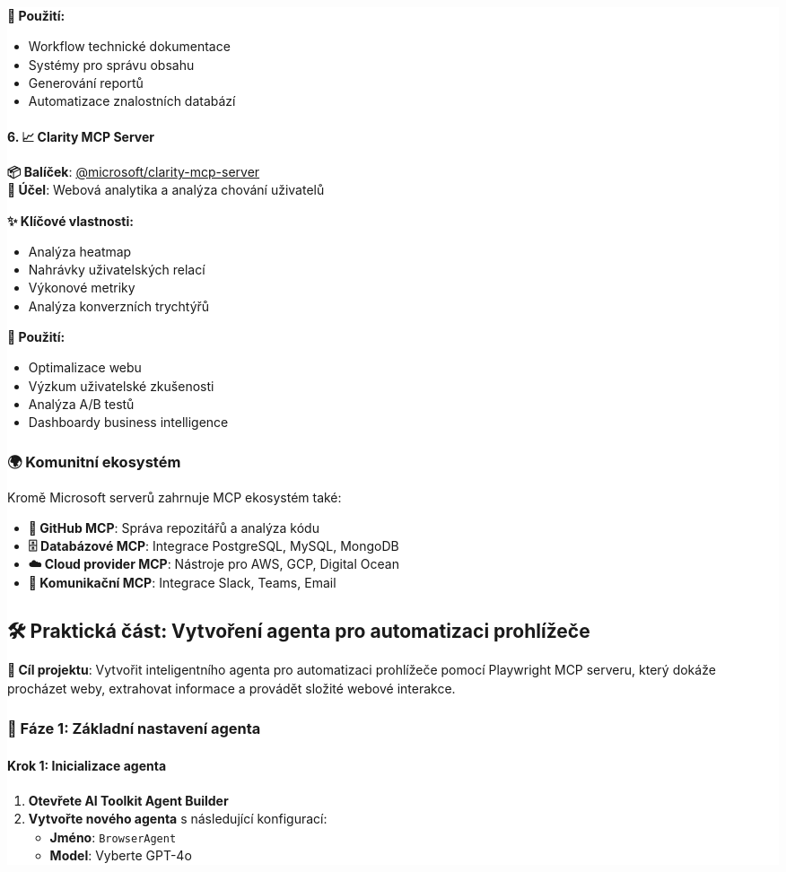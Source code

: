 **🚀 Použití:**  
- Workflow technické dokumentace  
- Systémy pro správu obsahu  
- Generování reportů  
- Automatizace znalostních databází

#### 6. 📈 Clarity MCP Server  
**📦 Balíček**: [@microsoft/clarity-mcp-server](https://www.npmjs.com/package/@microsoft/clarity-mcp-server)  
**🎯 Účel**: Webová analytika a analýza chování uživatelů

**✨ Klíčové vlastnosti:**  
- Analýza heatmap  
- Nahrávky uživatelských relací  
- Výkonové metriky  
- Analýza konverzních trychtýřů

**🚀 Použití:**  
- Optimalizace webu  
- Výzkum uživatelské zkušenosti  
- Analýza A/B testů  
- Dashboardy business intelligence

### 🌍 Komunitní ekosystém

Kromě Microsoft serverů zahrnuje MCP ekosystém také:  
- **🐙 GitHub MCP**: Správa repozitářů a analýza kódu  
- **🗄️ Databázové MCP**: Integrace PostgreSQL, MySQL, MongoDB  
- **☁️ Cloud provider MCP**: Nástroje pro AWS, GCP, Digital Ocean  
- **📧 Komunikační MCP**: Integrace Slack, Teams, Email

## 🛠️ Praktická část: Vytvoření agenta pro automatizaci prohlížeče

**🎯 Cíl projektu**: Vytvořit inteligentního agenta pro automatizaci prohlížeče pomocí Playwright MCP serveru, který dokáže procházet weby, extrahovat informace a provádět složité webové interakce.

### 🚀 Fáze 1: Základní nastavení agenta

#### Krok 1: Inicializace agenta  
1. **Otevřete AI Toolkit Agent Builder**  
2. **Vytvořte nového agenta** s následující konfigurací:  
   - **Jméno**: `BrowserAgent`  
   - **Model**: Vyberte GPT-4o  
